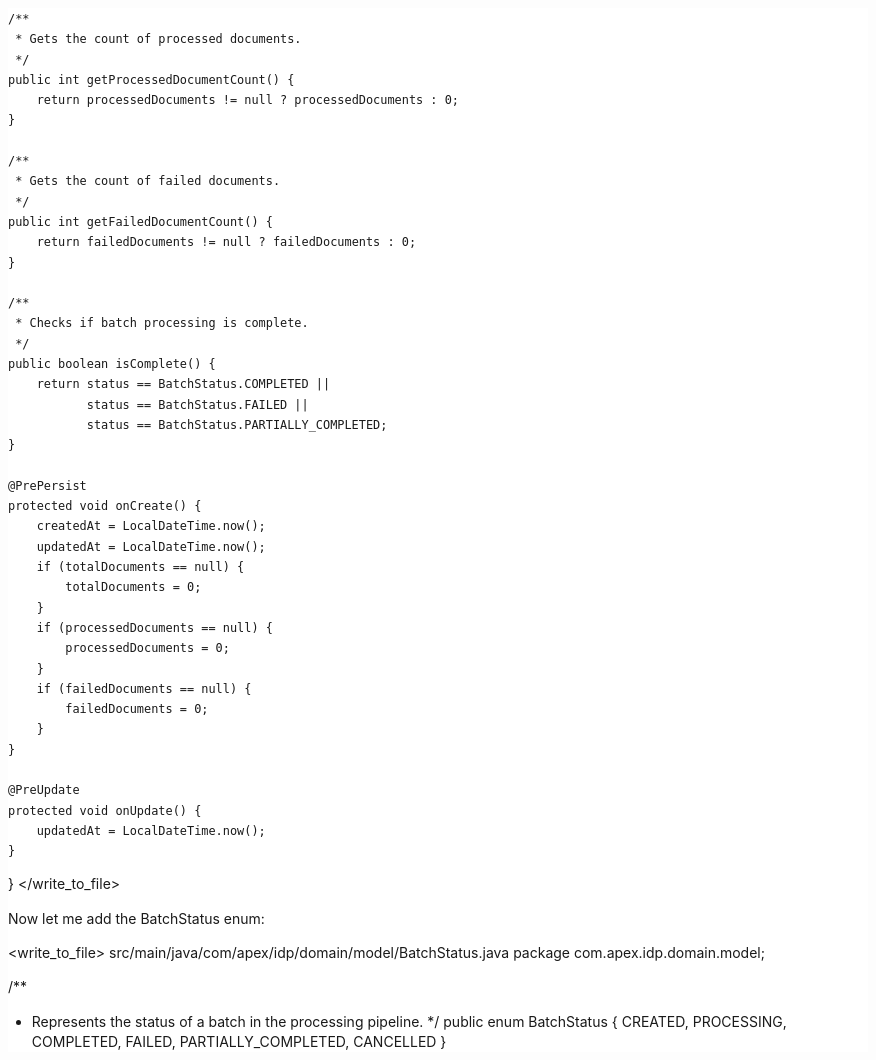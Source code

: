     /**
     * Gets the count of processed documents.
     */
    public int getProcessedDocumentCount() {
        return processedDocuments != null ? processedDocuments : 0;
    }
    
    /**
     * Gets the count of failed documents.
     */
    public int getFailedDocumentCount() {
        return failedDocuments != null ? failedDocuments : 0;
    }
    
    /**
     * Checks if batch processing is complete.
     */
    public boolean isComplete() {
        return status == BatchStatus.COMPLETED || 
               status == BatchStatus.FAILED || 
               status == BatchStatus.PARTIALLY_COMPLETED;
    }
    
    @PrePersist
    protected void onCreate() {
        createdAt = LocalDateTime.now();
        updatedAt = LocalDateTime.now();
        if (totalDocuments == null) {
            totalDocuments = 0;
        }
        if (processedDocuments == null) {
            processedDocuments = 0;
        }
        if (failedDocuments == null) {
            failedDocuments = 0;
        }
    }
    
    @PreUpdate
    protected void onUpdate() {
        updatedAt = LocalDateTime.now();
    }
}
</content>
</write_to_file>

Now let me add the BatchStatus enum:

<write_to_file>
<path>src/main/java/com/apex/idp/domain/model/BatchStatus.java</path>
<content>package com.apex.idp.domain.model;

/**
 * Represents the status of a batch in the processing pipeline.
 */
public enum BatchStatus {
    CREATED,
    PROCESSING,
    COMPLETED,
    FAILED,
    PARTIALLY_COMPLETED,
    CANCELLED
}
</content>
</write_to_file>
